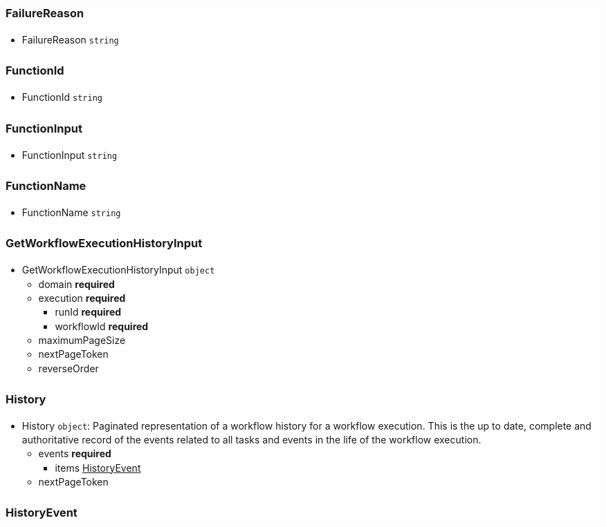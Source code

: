 ### FailureReason
* FailureReason `string`

### FunctionId
* FunctionId `string`

### FunctionInput
* FunctionInput `string`

### FunctionName
* FunctionName `string`

### GetWorkflowExecutionHistoryInput
* GetWorkflowExecutionHistoryInput `object`
  * domain **required**
  * execution **required**
    * runId **required**
    * workflowId **required**
  * maximumPageSize
  * nextPageToken
  * reverseOrder

### History
* History `object`: Paginated representation of a workflow history for a workflow execution. This is the up to date, complete and authoritative record of the events related to all tasks and events in the life of the workflow execution.
  * events **required**
    * items [HistoryEvent](#historyevent)
  * nextPageToken

### HistoryEvent